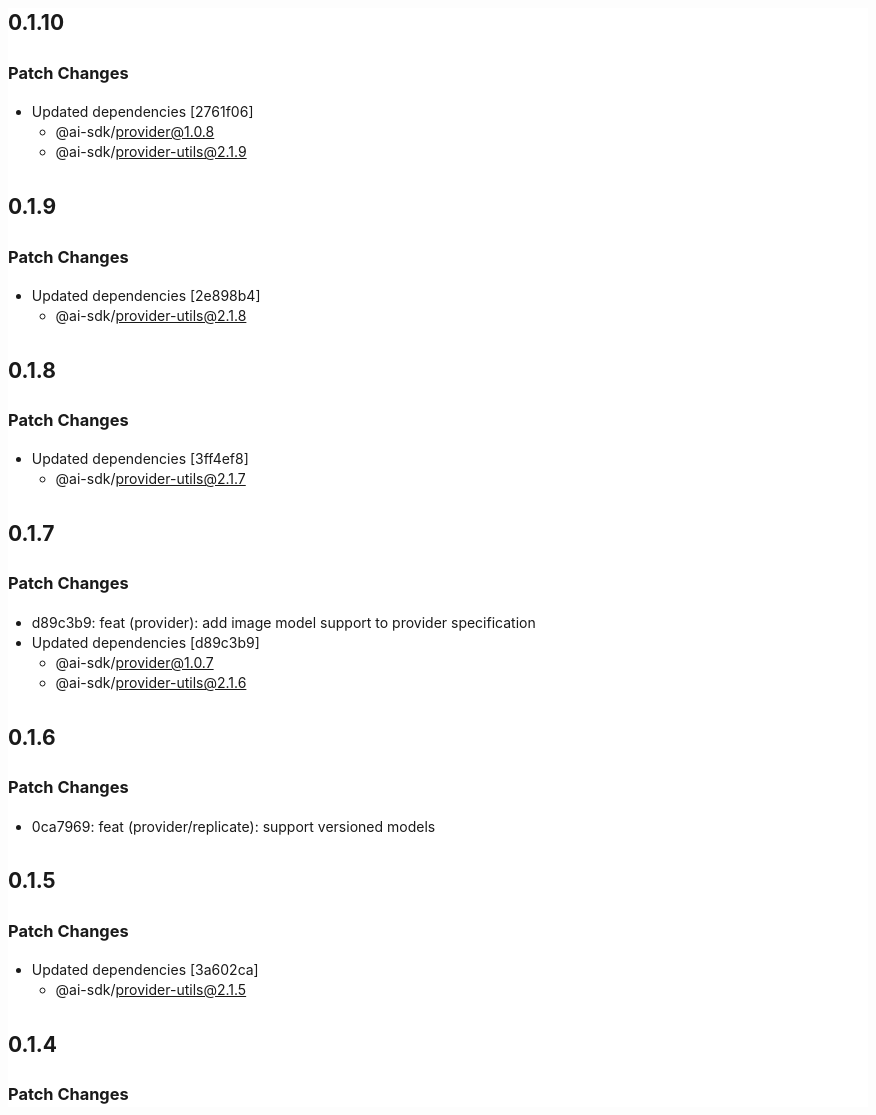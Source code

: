 ## 0.1.10

### Patch Changes

- Updated dependencies [2761f06]
  - @ai-sdk/provider@1.0.8
  - @ai-sdk/provider-utils@2.1.9

## 0.1.9

### Patch Changes

- Updated dependencies [2e898b4]
  - @ai-sdk/provider-utils@2.1.8

## 0.1.8

### Patch Changes

- Updated dependencies [3ff4ef8]
  - @ai-sdk/provider-utils@2.1.7

## 0.1.7

### Patch Changes

- d89c3b9: feat (provider): add image model support to provider specification
- Updated dependencies [d89c3b9]
  - @ai-sdk/provider@1.0.7
  - @ai-sdk/provider-utils@2.1.6

## 0.1.6

### Patch Changes

- 0ca7969: feat (provider/replicate): support versioned models

## 0.1.5

### Patch Changes

- Updated dependencies [3a602ca]
  - @ai-sdk/provider-utils@2.1.5

## 0.1.4

### Patch Changes
